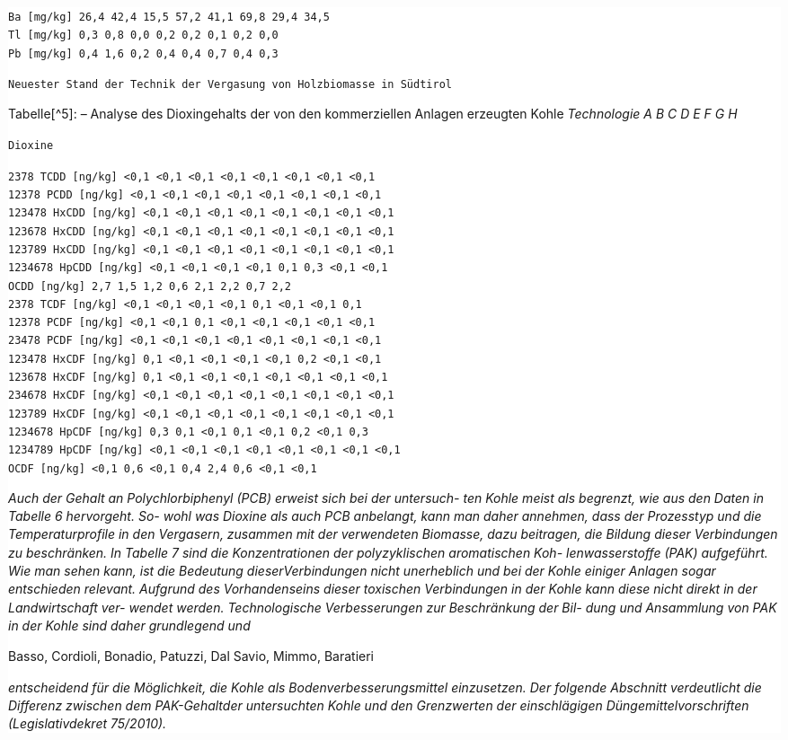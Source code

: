 ```
Ba [mg/kg] 26,4 42,4 15,5 57,2 41,1 69,8 29,4 34,5
Tl [mg/kg] 0,3 0,8 0,0 0,2 0,2 0,1 0,2 0,0
Pb [mg/kg] 0,4 1,6 0,2 0,4 0,4 0,7 0,4 0,3
```
```
Neuester Stand der Technik der Vergasung von Holzbiomasse in Südtirol
```
Tabelle[^5]: – Analyse des Dioxingehalts der von den kommerziellen Anlagen erzeugten Kohle
_Technologie A B C D E F G H_

```
Dioxine
```
```
2378 TCDD [ng/kg] <0,1 <0,1 <0,1 <0,1 <0,1 <0,1 <0,1 <0,1
12378 PCDD [ng/kg] <0,1 <0,1 <0,1 <0,1 <0,1 <0,1 <0,1 <0,1
123478 HxCDD [ng/kg] <0,1 <0,1 <0,1 <0,1 <0,1 <0,1 <0,1 <0,1
123678 HxCDD [ng/kg] <0,1 <0,1 <0,1 <0,1 <0,1 <0,1 <0,1 <0,1
123789 HxCDD [ng/kg] <0,1 <0,1 <0,1 <0,1 <0,1 <0,1 <0,1 <0,1
1234678 HpCDD [ng/kg] <0,1 <0,1 <0,1 <0,1 0,1 0,3 <0,1 <0,1
OCDD [ng/kg] 2,7 1,5 1,2 0,6 2,1 2,2 0,7 2,2
2378 TCDF [ng/kg] <0,1 <0,1 <0,1 <0,1 0,1 <0,1 <0,1 0,1
12378 PCDF [ng/kg] <0,1 <0,1 0,1 <0,1 <0,1 <0,1 <0,1 <0,1
23478 PCDF [ng/kg] <0,1 <0,1 <0,1 <0,1 <0,1 <0,1 <0,1 <0,1
123478 HxCDF [ng/kg] 0,1 <0,1 <0,1 <0,1 <0,1 0,2 <0,1 <0,1
123678 HxCDF [ng/kg] 0,1 <0,1 <0,1 <0,1 <0,1 <0,1 <0,1 <0,1
234678 HxCDF [ng/kg] <0,1 <0,1 <0,1 <0,1 <0,1 <0,1 <0,1 <0,1
123789 HxCDF [ng/kg] <0,1 <0,1 <0,1 <0,1 <0,1 <0,1 <0,1 <0,1
1234678 HpCDF [ng/kg] 0,3 0,1 <0,1 0,1 <0,1 0,2 <0,1 0,3
1234789 HpCDF [ng/kg] <0,1 <0,1 <0,1 <0,1 <0,1 <0,1 <0,1 <0,1
OCDF [ng/kg] <0,1 0,6 <0,1 0,4 2,4 0,6 <0,1 <0,1
```
_Auch der Gehalt an Polychlorbiphenyl (PCB) erweist sich bei der untersuch-_
_ten Kohle meist als begrenzt, wie aus den Daten in Tabelle 6 hervorgeht. So-_
_wohl was Dioxine als auch PCB anbelangt, kann man daher annehmen, dass_
_der Prozesstyp und die Temperaturprofile in den Vergasern, zusammen mit_
_der verwendeten Biomasse, dazu beitragen, die Bildung dieser Verbindungen_
_zu beschränken._
_In Tabelle 7 sind die Konzentrationen der polyzyklischen aromatischen Koh-_
_lenwasserstoffe (PAK) aufgeführt. Wie man sehen kann, ist die Bedeutung_
_dieserVerbindungen nicht unerheblich und bei der Kohle einiger Anlagen_
_sogar entschieden relevant. Aufgrund des Vorhandenseins dieser toxischen_
_Verbindungen in der Kohle kann diese nicht direkt in der Landwirtschaft ver-_
_wendet werden. Technologische Verbesserungen zur Beschränkung der Bil-_
_dung und Ansammlung von PAK in der Kohle sind daher grundlegend und_

Basso, Cordioli, Bonadio, Patuzzi, Dal Savio, Mimmo, Baratieri

_entscheidend für die Möglichkeit, die Kohle als Bodenverbesserungsmittel_
_einzusetzen. Der folgende Abschnitt verdeutlicht die Differenz zwischen dem_
_PAK-Gehaltder untersuchten Kohle und den Grenzwerten der einschlägigen_
_Düngemittelvorschriften (Legislativdekret 75/2010)._
